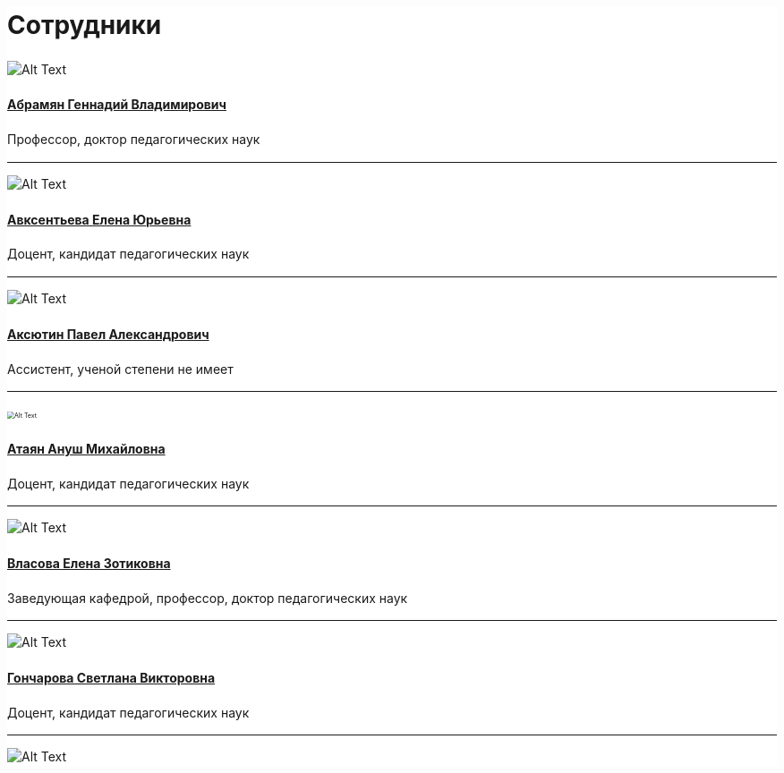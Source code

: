 



# <a name=skaf>Сотрудники</a>

![Alt Text](https://ict.herzen.spb.ru/user/themes/bootstrap/images/photo/AG.jpg)

#### [Абрамян Геннадий Владимирович](#agv)

Профессор, доктор педагогических наук

---

![Alt Text](https://ict.herzen.spb.ru/user/themes/bootstrap/images/photo/EU.jpg)

#### [Авксентьева Елена Юрьевна](#aeu)

Доцент, кандидат педагогических наук

---

![Alt Text](https://ict.herzen.spb.ru/user/themes/bootstrap/images/photo/AP.jpg)

#### [Аксютин Павел Александрович](#apa)

Ассистент, ученой степени не имеет

---

<img src="https://ict.herzen.spb.ru/user/themes/bootstrap/images/photo/AA.jpg" alt="Alt Text" style="zoom:50%;" />

#### [Атаян Ануш Михайловна](#aam)

Доцент, кандидат педагогических наук

---

![Alt Text](https://ict.herzen.spb.ru/user/themes/bootstrap/images/photo/EZ.jpg)

#### [Власова Елена Зотиковна](#zavkaf)

Заведующая кафедрой, профессор, доктор педагогических наук

---

![Alt Text](https://ict.herzen.spb.ru/user/themes/bootstrap/images/photo/SV.jpg)

#### [Гончарова Светлана Викторовна](#gsv)

Доцент, кандидат педагогических наук

---

![Alt Text](https://ict.herzen.spb.ru/user/themes/bootstrap/images/photo/NN.jpg)
